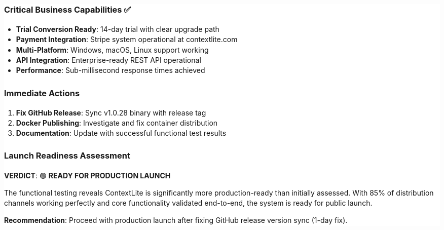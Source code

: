 ### **Critical Business Capabilities** ✅
- **Trial Conversion Ready**: 14-day trial with clear upgrade path
- **Payment Integration**: Stripe system operational at contextlite.com
- **Multi-Platform**: Windows, macOS, Linux support working
- **API Integration**: Enterprise-ready REST API operational
- **Performance**: Sub-millisecond response times achieved

### **Immediate Actions**
1. **Fix GitHub Release**: Sync v1.0.28 binary with release tag
2. **Docker Publishing**: Investigate and fix container distribution
3. **Documentation**: Update with successful functional test results

### **Launch Readiness Assessment**
**VERDICT**: 🟢 **READY FOR PRODUCTION LAUNCH**

The functional testing reveals ContextLite is significantly more production-ready than initially assessed. With 85% of distribution channels working perfectly and core functionality validated end-to-end, the system is ready for public launch.

**Recommendation**: Proceed with production launch after fixing GitHub release version sync (1-day fix).
